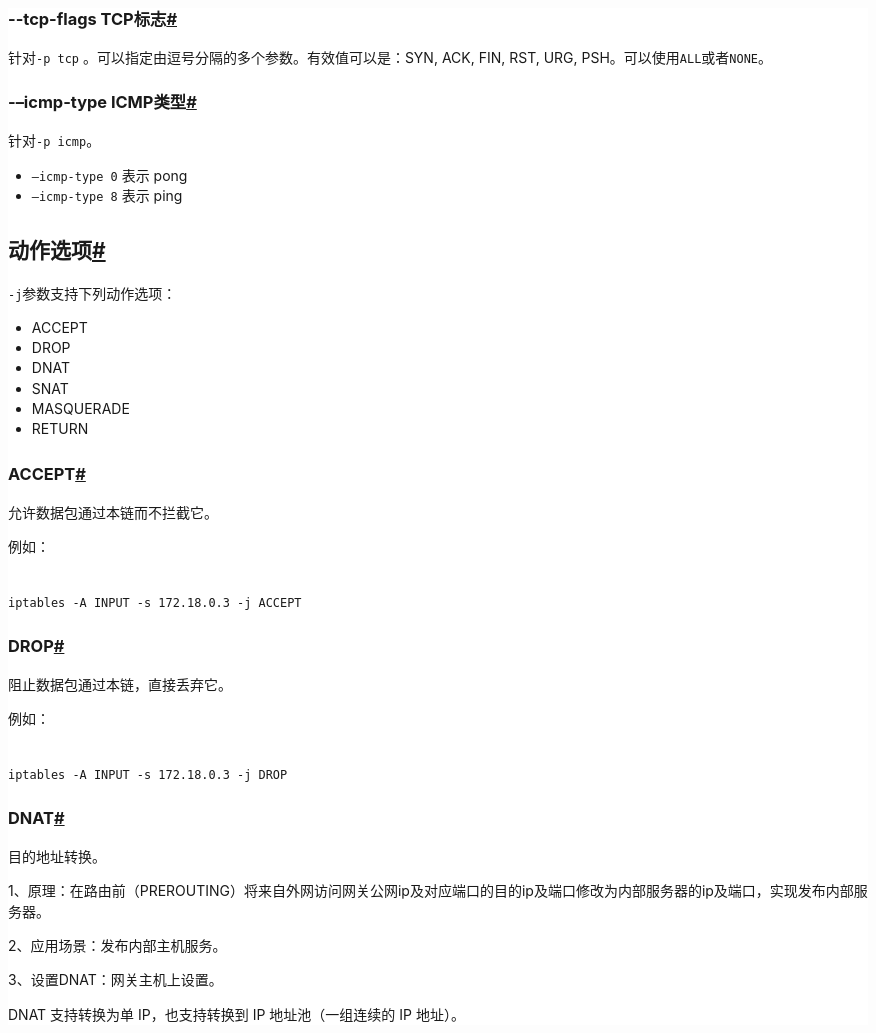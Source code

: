 ### \--tcp-flags TCP标志[#](#--tcp-flags-tcp标志)

针对`-p tcp` 。可以指定由逗号分隔的多个参数。有效值可以是：SYN, ACK, FIN, RST, URG, PSH。可以使用`ALL`或者`NONE`。

### \-–icmp-type ICMP类型[#](#-icmp-type-icmp类型)

针对`-p icmp`。

*   `–icmp-type 0` 表示 pong
*   `–icmp-type 8` 表示 ping

动作选项[#](#动作选项)
--------------

`-j`参数支持下列动作选项：

*   ACCEPT
*   DROP
*   DNAT
*   SNAT
*   MASQUERADE
*   RETURN

### ACCEPT[#](#accept)

允许数据包通过本链而不拦截它。

例如：

```null

iptables -A INPUT -s 172.18.0.3 -j ACCEPT

```

### DROP[#](#drop)

阻止数据包通过本链，直接丢弃它。

例如：

```null

iptables -A INPUT -s 172.18.0.3 -j DROP

```

### DNAT[#](#dnat)

目的地址转换。

1、原理：在路由前（PREROUTING）将来自外网访问网关公网ip及对应端口的目的ip及端口修改为内部服务器的ip及端口，实现发布内部服务器。

2、应用场景：发布内部主机服务。

3、设置DNAT：网关主机上设置。

DNAT 支持转换为单 IP，也支持转换到 IP 地址池（一组连续的 IP 地址）。
